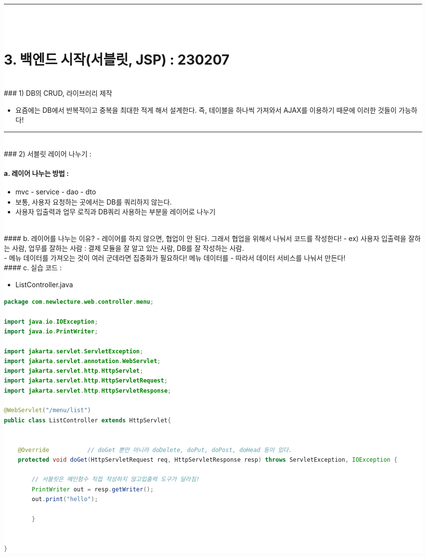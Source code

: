 
---

<br><br>
# 3. 백엔드 시작(서블릿, JSP) : 230207

<br>
### 1) DB의 CRUD, 라이브러리 제작

- 요즘에는 DB에서 반복적이고 중복을 최대한 적게 해서 설계한다. 즉, 테이블을 하나씩 가져와서 AJAX를 이용하기 때문에  이러한 것들이 가능하다!

---

<br>
### 2) 서블릿 레이어 나누기 :

#### a. 레이어 나누는 방법 : 
- mvc -  service - dao - dto 
- 보통, 사용자 요청하는 곳에서는 DB를 쿼리하지 않는다.
- 사용자 입출력과 업무 로직과 DB쿼리 사용하는 부분을 레이어로 나누기

<br>
#### b. 레이어를 나누는 이유?
- 레이어를 하지 않으면, 협업이 안 된다. 그래서 협업을 위해서 나눠서 코드를 작성한다!
- ex) 사용자 입출력을 잘하는 사람, 업무를 잘하는 사람 : 결제 모듈을 잘 알고 있는 사람, DB를 잘 작성하는 사람.

<br>
- 메뉴 데이터를 가져오는 것이 여러 군데라면 집중화가 필요하다! 메뉴 데이터를 
- 따라서 데이터 서비스를 나눠서 만든다!


<br>
#### c. 실습 코드 :

- ListController.java

```java
package com.newlecture.web.controller.menu;

import java.io.IOException;
import java.io.PrintWriter;

import jakarta.servlet.ServletException;
import jakarta.servlet.annotation.WebServlet;
import jakarta.servlet.http.HttpServlet;
import jakarta.servlet.http.HttpServletRequest;
import jakarta.servlet.http.HttpServletResponse;

@WebServlet("/menu/list")
public class ListController extends HttpServlet{

	
	@Override			// doGet 뿐만 아니라 doDelete, doPut, doPost, doHead 등이 있다.
	protected void doGet(HttpServletRequest req, HttpServletResponse resp) throws ServletException, IOException {
		
		// 서블릿은 메인함수 직접 작성하지 않고입출력 도구가 달라짐! 
		PrintWriter out = resp.getWriter();
		out.print("hello");
		
		}
	
	
}

```